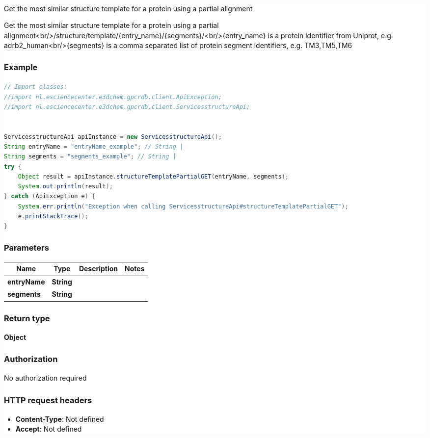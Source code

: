 Get the most similar structure template for a protein using a partial alignment

Get the most similar structure template for a protein using a partial alignment&lt;br/&gt;/structure/template/{entry_name}/{segments}/&lt;br/&gt;{entry_name} is a protein identifier from Uniprot, e.g. adrb2_human&lt;br/&gt;{segments} is a comma separated list of protein segment identifiers, e.g. TM3,TM5,TM6

### Example
```java
// Import classes:
//import nl.esciencecenter.e3dchem.gpcrdb.client.ApiException;
//import nl.esciencecenter.e3dchem.gpcrdb.client.ServicesstructureApi;


ServicesstructureApi apiInstance = new ServicesstructureApi();
String entryName = "entryName_example"; // String | 
String segments = "segments_example"; // String | 
try {
    Object result = apiInstance.structureTemplatePartialGET(entryName, segments);
    System.out.println(result);
} catch (ApiException e) {
    System.err.println("Exception when calling ServicesstructureApi#structureTemplatePartialGET");
    e.printStackTrace();
}
```

### Parameters

Name | Type | Description  | Notes
------------- | ------------- | ------------- | -------------
 **entryName** | **String**|  |
 **segments** | **String**|  |

### Return type

**Object**

### Authorization

No authorization required

### HTTP request headers

 - **Content-Type**: Not defined
 - **Accept**: Not defined

